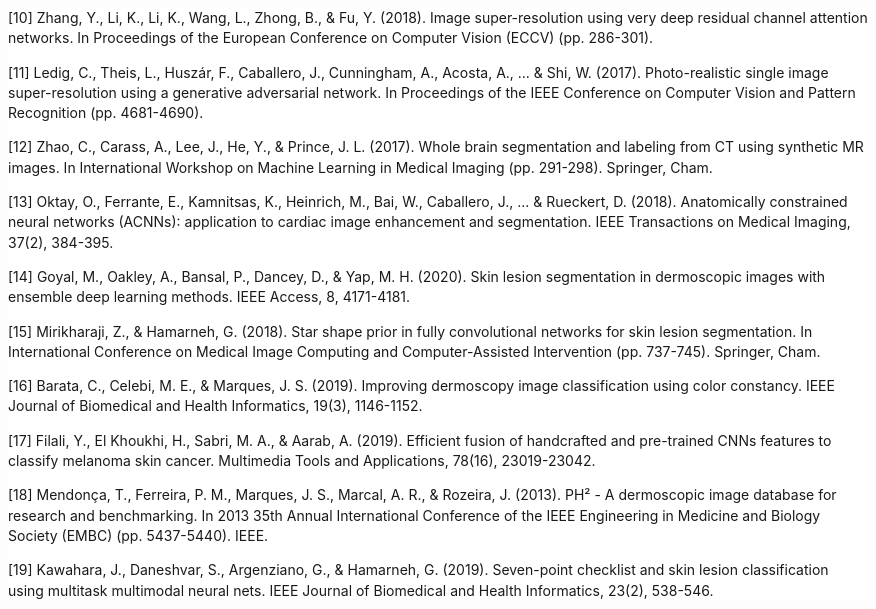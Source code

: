 [10] Zhang, Y., Li, K., Li, K., Wang, L., Zhong, B., & Fu, Y. (2018). Image super-resolution using very deep residual channel attention networks. In Proceedings of the European Conference on Computer Vision (ECCV) (pp. 286-301).

[11] Ledig, C., Theis, L., Huszár, F., Caballero, J., Cunningham, A., Acosta, A., ... & Shi, W. (2017). Photo-realistic single image super-resolution using a generative adversarial network. In Proceedings of the IEEE Conference on Computer Vision and Pattern Recognition (pp. 4681-4690).

[12] Zhao, C., Carass, A., Lee, J., He, Y., & Prince, J. L. (2017). Whole brain segmentation and labeling from CT using synthetic MR images. In International Workshop on Machine Learning in Medical Imaging (pp. 291-298). Springer, Cham.

[13] Oktay, O., Ferrante, E., Kamnitsas, K., Heinrich, M., Bai, W., Caballero, J., ... & Rueckert, D. (2018). Anatomically constrained neural networks (ACNNs): application to cardiac image enhancement and segmentation. IEEE Transactions on Medical Imaging, 37(2), 384-395.

[14] Goyal, M., Oakley, A., Bansal, P., Dancey, D., & Yap, M. H. (2020). Skin lesion segmentation in dermoscopic images with ensemble deep learning methods. IEEE Access, 8, 4171-4181.

[15] Mirikharaji, Z., & Hamarneh, G. (2018). Star shape prior in fully convolutional networks for skin lesion segmentation. In International Conference on Medical Image Computing and Computer-Assisted Intervention (pp. 737-745). Springer, Cham.

[16] Barata, C., Celebi, M. E., & Marques, J. S. (2019). Improving dermoscopy image classification using color constancy. IEEE Journal of Biomedical and Health Informatics, 19(3), 1146-1152.

[17] Filali, Y., El Khoukhi, H., Sabri, M. A., & Aarab, A. (2019). Efficient fusion of handcrafted and pre-trained CNNs features to classify melanoma skin cancer. Multimedia Tools and Applications, 78(16), 23019-23042.

[18] Mendonça, T., Ferreira, P. M., Marques, J. S., Marcal, A. R., & Rozeira, J. (2013). PH² - A dermoscopic image database for research and benchmarking. In 2013 35th Annual International Conference of the IEEE Engineering in Medicine and Biology Society (EMBC) (pp. 5437-5440). IEEE.

[19] Kawahara, J., Daneshvar, S., Argenziano, G., & Hamarneh, G. (2019). Seven-point checklist and skin lesion classification using multitask multimodal neural nets. IEEE Journal of Biomedical and Health Informatics, 23(2), 538-546.
